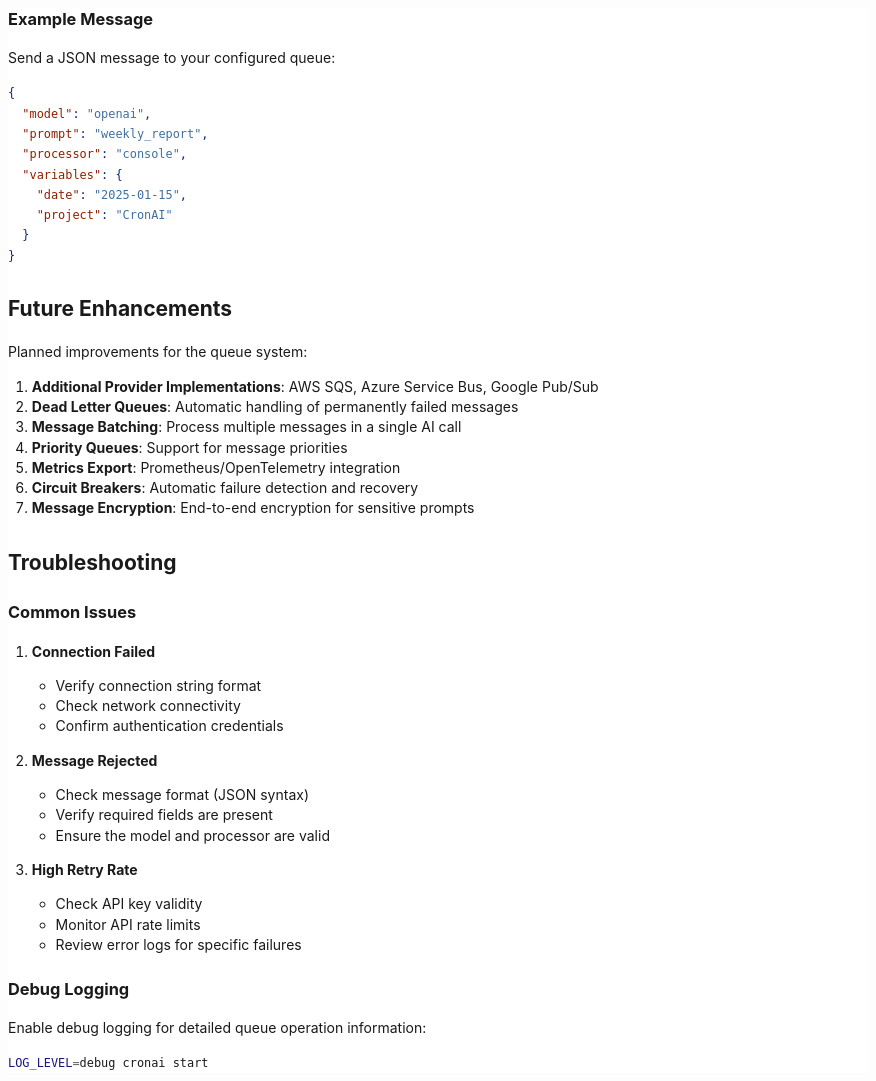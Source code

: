 ### Example Message

Send a JSON message to your configured queue:

```json
{
  "model": "openai",
  "prompt": "weekly_report",
  "processor": "console",
  "variables": {
    "date": "2025-01-15",
    "project": "CronAI"
  }
}
```

## Future Enhancements

Planned improvements for the queue system:

1. **Additional Provider Implementations**: AWS SQS, Azure Service Bus, Google Pub/Sub
2. **Dead Letter Queues**: Automatic handling of permanently failed messages
3. **Message Batching**: Process multiple messages in a single AI call
4. **Priority Queues**: Support for message priorities
5. **Metrics Export**: Prometheus/OpenTelemetry integration
6. **Circuit Breakers**: Automatic failure detection and recovery
7. **Message Encryption**: End-to-end encryption for sensitive prompts

## Troubleshooting

### Common Issues

1. **Connection Failed**
   - Verify connection string format
   - Check network connectivity
   - Confirm authentication credentials

2. **Message Rejected**
   - Check message format (JSON syntax)
   - Verify required fields are present
   - Ensure the model and processor are valid

3. **High Retry Rate**
   - Check API key validity
   - Monitor API rate limits
   - Review error logs for specific failures

### Debug Logging

Enable debug logging for detailed queue operation information:

```bash
LOG_LEVEL=debug cronai start
```
